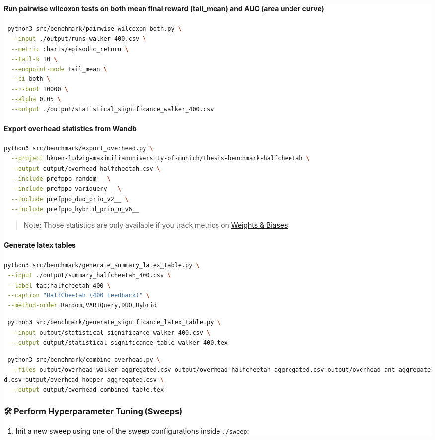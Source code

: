 #### Run pairwise wilcoxon tests on both mean final reward (tail_mean) and AUC (area under curve)

```bash
 python3 src/benchmark/pairwise_wilcoxon_both.py \
  --input ./output/runs_walker_400.csv \
  --metric charts/episodic_return \
  --tail-k 10 \
  --endpoint-mode tail_mean \
  --ci both \
  --n-boot 10000 \
  --alpha 0.05 \
  --output ./output/statistical_significance_walker_400.csv
```

#### Export overhead statistics from Wandb

```bash
python3 src/benchmark/export_overhead.py \
  --project bkuen-ludwig-maximilianuniversity-of-munich/thesis-benchmark-halfcheetah \
  --output output/overhead_halfcheetah.csv \
  --include prefppo_random__ \
  --include prefppo_variquery__ \
  --include prefppo_duo_prio_v2__ \
  --include prefppo_hybrid_prio_u_v6__
```

> Note: Those statistics are only available if you track metrics on [Weights & Biases](https://https://wandb.ai) 

#### Generate latex tables

```bash
python3 src/benchmark/generate_summary_latex_table.py \
 --input ./output/summary_halfcheetah_400.csv \
 --label tab:halfcheetah-400 \
 --caption "HalfCheetah (400 Feedback)" \
 --method-order=Random,VARIQuery,DUO,Hybrid
```

```bash
 python3 src/benchmark/generate_significance_latex_table.py \
  --input output/statistical_significance_walker_400.csv \
  --output output/statistical_significance_table_walker_400.tex
```

```bash
 python3 src/benchmark/combine_overhead.py \
  --files output/overhead_walker_aggregated.csv output/overhead_halfcheetah_aggregated.csv output/overhead_ant_aggregated.csv output/overhead_hopper_aggregated.csv \
  --output output/overhead_combined_table.tex
```

### 🛠️ Perform Hyperparameter Tuning (Sweeps)

1. Init a new sweep using one of the sweep configurations inside ``./sweep``:
